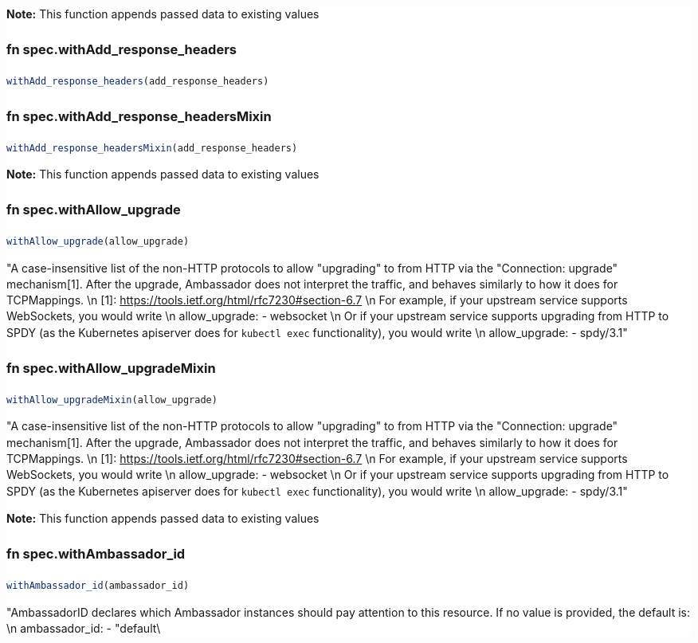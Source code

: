 

**Note:** This function appends passed data to existing values

### fn spec.withAdd_response_headers

```ts
withAdd_response_headers(add_response_headers)
```



### fn spec.withAdd_response_headersMixin

```ts
withAdd_response_headersMixin(add_response_headers)
```



**Note:** This function appends passed data to existing values

### fn spec.withAllow_upgrade

```ts
withAllow_upgrade(allow_upgrade)
```

"A case-insensitive list of the non-HTTP protocols to allow \"upgrading\" to from HTTP via the \"Connection: upgrade\" mechanism[1].  After the upgrade, Ambassador does not interpret the traffic, and behaves similarly to how it does for TCPMappings. \n [1]: https://tools.ietf.org/html/rfc7230#section-6.7 \n For example, if your upstream service supports WebSockets, you would write \n allow_upgrade: - websocket \n Or if your upstream service supports upgrading from HTTP to SPDY (as the Kubernetes apiserver does for `kubectl exec` functionality), you would write \n allow_upgrade: - spdy/3.1"

### fn spec.withAllow_upgradeMixin

```ts
withAllow_upgradeMixin(allow_upgrade)
```

"A case-insensitive list of the non-HTTP protocols to allow \"upgrading\" to from HTTP via the \"Connection: upgrade\" mechanism[1].  After the upgrade, Ambassador does not interpret the traffic, and behaves similarly to how it does for TCPMappings. \n [1]: https://tools.ietf.org/html/rfc7230#section-6.7 \n For example, if your upstream service supports WebSockets, you would write \n allow_upgrade: - websocket \n Or if your upstream service supports upgrading from HTTP to SPDY (as the Kubernetes apiserver does for `kubectl exec` functionality), you would write \n allow_upgrade: - spdy/3.1"

**Note:** This function appends passed data to existing values

### fn spec.withAmbassador_id

```ts
withAmbassador_id(ambassador_id)
```

"AmbassadorID declares which Ambassador instances should pay attention to this resource. If no value is provided, the default is: \n ambassador_id: - \"default\

